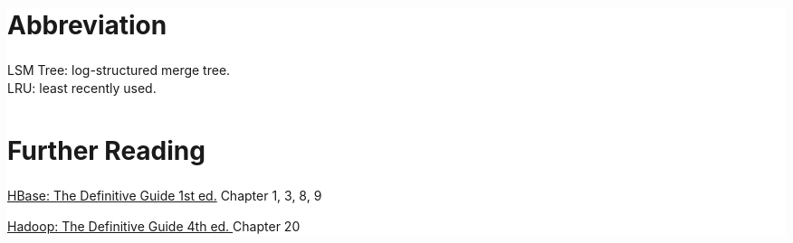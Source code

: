 # Abbreviation
LSM Tree: log-structured merge tree.  
LRU: least recently used.

# Further Reading

[HBase: The Definitive Guide 1st ed.](https://www.oreilly.com/library/view/hbase-the-definitive/9781449314682/) Chapter 1, 3, 8, 9

[Hadoop: The Definitive Guide 4th ed. ](https://www.oreilly.com/library/view/hadoop-the-definitive/9781491901687/)Chapter 20
